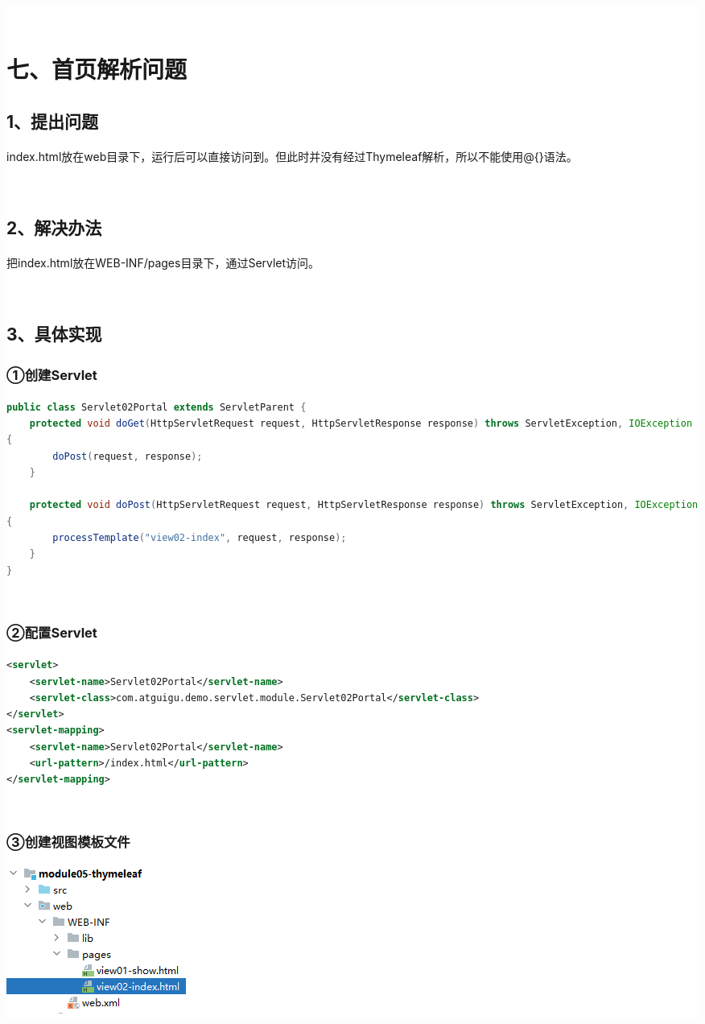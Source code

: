 <br/>

# 七、首页解析问题
## 1、提出问题
index.html放在web目录下，运行后可以直接访问到。但此时并没有经过Thymeleaf解析，所以不能使用@{}语法。

<br/>

## 2、解决办法
把index.html放在WEB-INF/pages目录下，通过Servlet访问。

<br/>

## 3、具体实现
### ①创建Servlet
```java
public class Servlet02Portal extends ServletParent {  
    protected void doGet(HttpServletRequest request, HttpServletResponse response) throws ServletException, IOException {  
        doPost(request, response);  
    }  
  
    protected void doPost(HttpServletRequest request, HttpServletResponse response) throws ServletException, IOException {  
        processTemplate("view02-index", request, response);  
    }  
}
```

<br/>

### ②配置Servlet
```xml
<servlet>  
    <servlet-name>Servlet02Portal</servlet-name>  
    <servlet-class>com.atguigu.demo.servlet.module.Servlet02Portal</servlet-class>  
</servlet>  
<servlet-mapping>  
    <servlet-name>Servlet02Portal</servlet-name>  
    <url-pattern>/index.html</url-pattern>  
</servlet-mapping>
```

<br/>

### ③创建视图模板文件
![images](./images/img0083.png)
